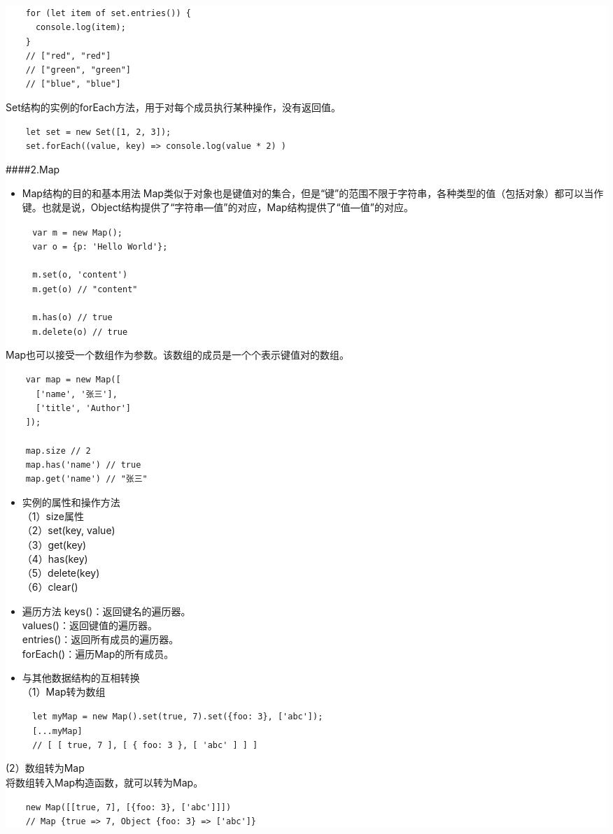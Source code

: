 		for (let item of set.entries()) {
		  console.log(item);
		}
		// ["red", "red"]
		// ["green", "green"]
		// ["blue", "blue"]
Set结构的实例的forEach方法，用于对每个成员执行某种操作，没有返回值。

		let set = new Set([1, 2, 3]);
		set.forEach((value, key) => console.log(value * 2) )
		
####2.Map
* Map结构的目的和基本用法 
Map类似于对象也是键值对的集合，但是“键”的范围不限于字符串，各种类型的值（包括对象）都可以当作键。也就是说，Object结构提供了“字符串—值”的对应，Map结构提供了“值—值”的对应。

		var m = new Map();
		var o = {p: 'Hello World'};
		
		m.set(o, 'content')
		m.get(o) // "content"
		
		m.has(o) // true
		m.delete(o) // true
Map也可以接受一个数组作为参数。该数组的成员是一个个表示键值对的数组。

		var map = new Map([
		  ['name', '张三'],
		  ['title', 'Author']
		]);
		
		map.size // 2
		map.has('name') // true
		map.get('name') // "张三"
		
* 实例的属性和操作方法                         
（1）size属性                
（2）set(key, value)                
（3）get(key)                  
（4）has(key)                  
（5）delete(key)                  
（6）clear()                   

* 遍历方法
keys()：返回键名的遍历器。           
values()：返回键值的遍历器。             
entries()：返回所有成员的遍历器。            
forEach()：遍历Map的所有成员。 

* 与其他数据结构的互相转换                       
（1）Map转为数组             
          
		let myMap = new Map().set(true, 7).set({foo: 3}, ['abc']);
		[...myMap]
		// [ [ true, 7 ], [ { foo: 3 }, [ 'abc' ] ] ]
(2）数组转为Map                
将数组转入Map构造函数，就可以转为Map。

		new Map([[true, 7], [{foo: 3}, ['abc']]])
		// Map {true => 7, Object {foo: 3} => ['abc']}		
               